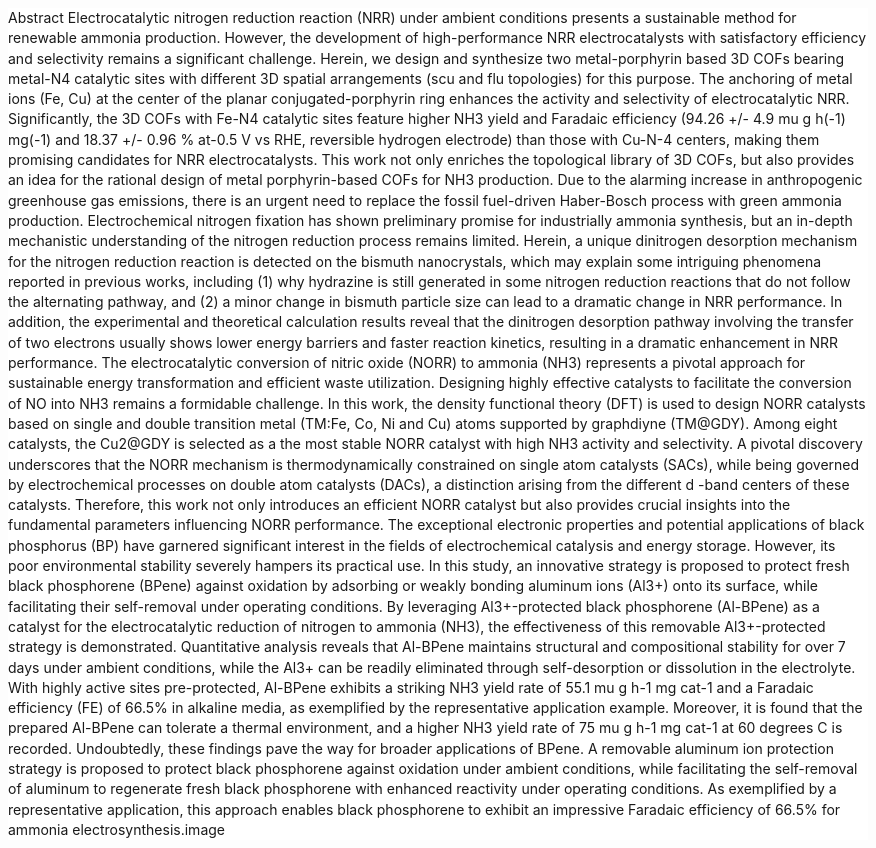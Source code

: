 Abstract
Electrocatalytic nitrogen reduction reaction (NRR) under ambient conditions presents a sustainable method for renewable ammonia production. However, the development of high-performance NRR electrocatalysts with satisfactory efficiency and selectivity remains a significant challenge. Herein, we design and synthesize two metal-porphyrin based 3D COFs bearing metal-N4 catalytic sites with different 3D spatial arrangements (scu and flu topologies) for this purpose. The anchoring of metal ions (Fe, Cu) at the center of the planar conjugated-porphyrin ring enhances the activity and selectivity of electrocatalytic NRR. Significantly, the 3D COFs with Fe-N4 catalytic sites feature higher NH3 yield and Faradaic efficiency (94.26 +/- 4.9 mu g h(-1) mg(-1) and 18.37 +/- 0.96 % at-0.5 V vs RHE, reversible hydrogen electrode) than those with Cu-N-4 centers, making them promising candidates for NRR electrocatalysts. This work not only enriches the topological library of 3D COFs, but also provides an idea for the rational design of metal porphyrin-based COFs for NH3 production.
Due to the alarming increase in anthropogenic greenhouse gas emissions, there is an urgent need to replace the fossil fuel-driven Haber-Bosch process with green ammonia production. Electrochemical nitrogen fixation has shown preliminary promise for industrially ammonia synthesis, but an in-depth mechanistic understanding of the nitrogen reduction process remains limited. Herein, a unique dinitrogen desorption mechanism for the nitrogen reduction reaction is detected on the bismuth nanocrystals, which may explain some intriguing phenomena reported in previous works, including (1) why hydrazine is still generated in some nitrogen reduction reactions that do not follow the alternating pathway, and (2) a minor change in bismuth particle size can lead to a dramatic change in NRR performance. In addition, the experimental and theoretical calculation results reveal that the dinitrogen desorption pathway involving the transfer of two electrons usually shows lower energy barriers and faster reaction kinetics, resulting in a dramatic enhancement in NRR performance.
The electrocatalytic conversion of nitric oxide (NORR) to ammonia (NH3) represents a pivotal approach for sustainable energy transformation and efficient waste utilization. Designing highly effective catalysts to facilitate the conversion of NO into NH3 remains a formidable challenge. In this work, the density functional theory (DFT) is used to design NORR catalysts based on single and double transition metal (TM:Fe, Co, Ni and Cu) atoms supported by graphdiyne (TM@GDY). Among eight catalysts, the Cu2@GDY is selected as a the most stable NORR catalyst with high NH3 activity and selectivity. A pivotal discovery underscores that the NORR mechanism is thermodynamically constrained on single atom catalysts (SACs), while being governed by electrochemical processes on double atom catalysts (DACs), a distinction arising from the different d -band centers of these catalysts. Therefore, this work not only introduces an efficient NORR catalyst but also provides crucial insights into the fundamental parameters influencing NORR performance.
The exceptional electronic properties and potential applications of black phosphorus (BP) have garnered significant interest in the fields of electrochemical catalysis and energy storage. However, its poor environmental stability severely hampers its practical use. In this study, an innovative strategy is proposed to protect fresh black phosphorene (BPene) against oxidation by adsorbing or weakly bonding aluminum ions (Al3+) onto its surface, while facilitating their self-removal under operating conditions. By leveraging Al3+-protected black phosphorene (Al-BPene) as a catalyst for the electrocatalytic reduction of nitrogen to ammonia (NH3), the effectiveness of this removable Al3+-protected strategy is demonstrated. Quantitative analysis reveals that Al-BPene maintains structural and compositional stability for over 7 days under ambient conditions, while the Al3+ can be readily eliminated through self-desorption or dissolution in the electrolyte. With highly active sites pre-protected, Al-BPene exhibits a striking NH3 yield rate of 55.1 mu g h-1 mg cat-1 and a Faradaic efficiency (FE) of 66.5% in alkaline media, as exemplified by the representative application example. Moreover, it is found that the prepared Al-BPene can tolerate a thermal environment, and a higher NH3 yield rate of 75 mu g h-1 mg cat-1 at 60 degrees C is recorded. Undoubtedly, these findings pave the way for broader applications of BPene. A removable aluminum ion protection strategy is proposed to protect black phosphorene against oxidation under ambient conditions, while facilitating the self-removal of aluminum to regenerate fresh black phosphorene with enhanced reactivity under operating conditions. As exemplified by a representative application, this approach enables black phosphorene to exhibit an impressive Faradaic efficiency of 66.5% for ammonia electrosynthesis.image
